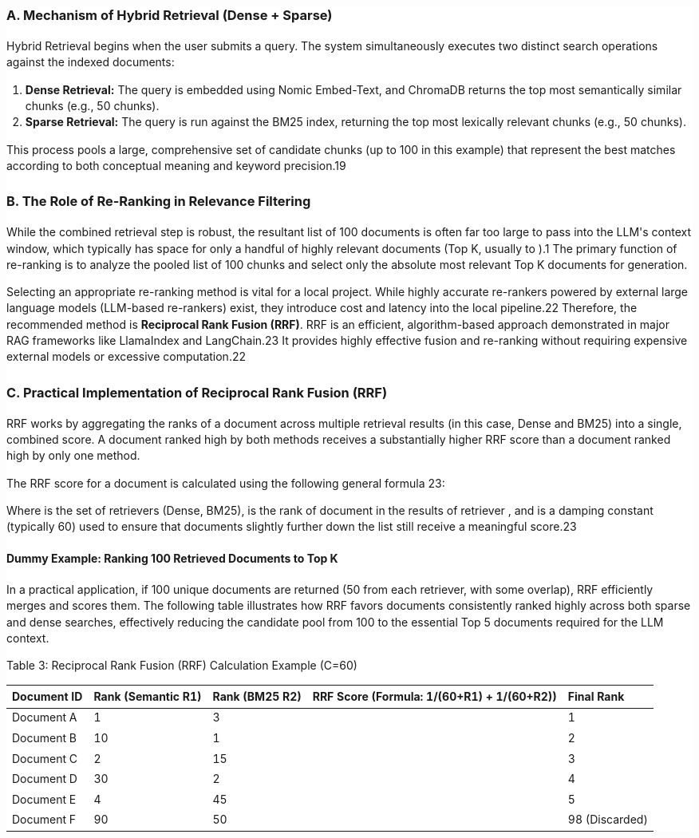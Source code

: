 ### **A. Mechanism of Hybrid Retrieval (Dense \+ Sparse)**

Hybrid Retrieval begins when the user submits a query. The system simultaneously executes two distinct search operations against the indexed documents:

1. **Dense Retrieval:** The query is embedded using Nomic Embed-Text, and ChromaDB returns the top  most semantically similar chunks (e.g., 50 chunks).  
2. **Sparse Retrieval:** The query is run against the BM25 index, returning the top  most lexically relevant chunks (e.g., 50 chunks).

This process pools a large, comprehensive set of candidate chunks (up to 100 in this example) that represent the best matches according to both conceptual meaning and keyword precision.19

### **B. The Role of Re-Ranking in Relevance Filtering**

While the combined retrieval step is robust, the resultant list of 100 documents is often far too large to pass into the LLM's context window, which typically has space for only a handful of highly relevant documents (Top K, usually  to ).1 The primary function of re-ranking is to analyze the pooled list of 100 chunks and select only the absolute most relevant Top K documents for generation.

Selecting an appropriate re-ranking method is vital for a local project. While highly accurate re-rankers powered by external large language models (LLM-based re-rankers) exist, they introduce cost and latency into the local pipeline.22 Therefore, the recommended method is **Reciprocal Rank Fusion (RRF)**. RRF is an efficient, algorithm-based approach demonstrated in major RAG frameworks like LlamaIndex and LangChain.23 It provides highly effective fusion and re-ranking without requiring expensive external models or excessive computation.22

### **C. Practical Implementation of Reciprocal Rank Fusion (RRF)**

RRF works by aggregating the ranks of a document across multiple retrieval results (in this case, Dense and BM25) into a single, combined score. A document ranked high by both methods receives a substantially higher RRF score than a document ranked high by only one method.

The RRF score for a document  is calculated using the following general formula 23:

Where  is the set of retrievers (Dense, BM25),  is the rank of document  in the results of retriever , and  is a damping constant (typically 60\) used to ensure that documents slightly further down the list still receive a meaningful score.23

#### **Dummy Example: Ranking 100 Retrieved Documents to Top K**

In a practical application, if 100 unique documents are returned (50 from each retriever, with some overlap), RRF efficiently merges and scores them. The following table illustrates how RRF favors documents consistently ranked highly across both sparse and dense searches, effectively reducing the candidate pool from 100 to the essential Top 5 documents required for the LLM context.

Table 3: Reciprocal Rank Fusion (RRF) Calculation Example (C=60)

| Document ID | Rank (Semantic R1) | Rank (BM25 R2) | RRF Score (Formula: 1/(60+R1) \+ 1/(60+R2)) | Final Rank |
| :---- | :---- | :---- | :---- | :---- |
| Document A | 1 | 3 |  | 1 |
| Document B | 10 | 1 |  | 2 |
| Document C | 2 | 15 |  | 3 |
| Document D | 30 | 2 |  | 4 |
| Document E | 4 | 45 |  | 5 |
| Document F | 90 | 50 |  | 98 (Discarded) |
